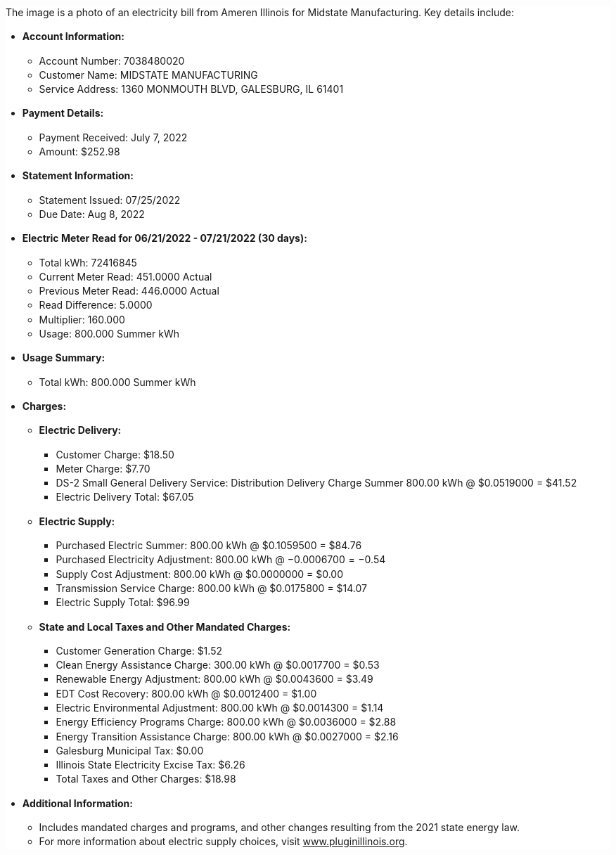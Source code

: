The image is a photo of an electricity bill from Ameren Illinois for Midstate Manufacturing. Key details include:

- **Account Information:**
  - Account Number: 7038480020
  - Customer Name: MIDSTATE MANUFACTURING
  - Service Address: 1360 MONMOUTH BLVD, GALESBURG, IL 61401

- **Payment Details:**
  - Payment Received: July 7, 2022
  - Amount: $252.98

- **Statement Information:**
  - Statement Issued: 07/25/2022
  - Due Date: Aug 8, 2022

- **Electric Meter Read for 06/21/2022 - 07/21/2022 (30 days):**
  - Total kWh: 72416845
  - Current Meter Read: 451.0000 Actual
  - Previous Meter Read: 446.0000 Actual
  - Read Difference: 5.0000
  - Multiplier: 160.000
  - Usage: 800.000 Summer kWh

- **Usage Summary:**
  - Total kWh: 800.000 Summer kWh

- **Charges:**
  - **Electric Delivery:**
    - Customer Charge: $18.50
    - Meter Charge: $7.70
    - DS-2 Small General Delivery Service: Distribution Delivery Charge Summer 800.00 kWh @ $0.0519000 = $41.52
    - Electric Delivery Total: $67.05

  - **Electric Supply:**
    - Purchased Electric Summer: 800.00 kWh @ $0.1059500 = $84.76
    - Purchased Electricity Adjustment: 800.00 kWh @ $-0.0006700 = -$0.54
    - Supply Cost Adjustment: 800.00 kWh @ $0.0000000 = $0.00
    - Transmission Service Charge: 800.00 kWh @ $0.0175800 = $14.07
    - Electric Supply Total: $96.99

  - **State and Local Taxes and Other Mandated Charges:**
    - Customer Generation Charge: $1.52
    - Clean Energy Assistance Charge: 300.00 kWh @ $0.0017700 = $0.53
    - Renewable Energy Adjustment: 800.00 kWh @ $0.0043600 = $3.49
    - EDT Cost Recovery: 800.00 kWh @ $0.0012400 = $1.00
    - Electric Environmental Adjustment: 800.00 kWh @ $0.0014300 = $1.14
    - Energy Efficiency Programs Charge: 800.00 kWh @ $0.0036000 = $2.88
    - Energy Transition Assistance Charge: 800.00 kWh @ $0.0027000 = $2.16
    - Galesburg Municipal Tax: $0.00
    - Illinois State Electricity Excise Tax: $6.26
    - Total Taxes and Other Charges: $18.98

- **Additional Information:**
  - Includes mandated charges and programs, and other changes resulting from the 2021 state energy law.
  - For more information about electric supply choices, visit www.pluginillinois.org.
